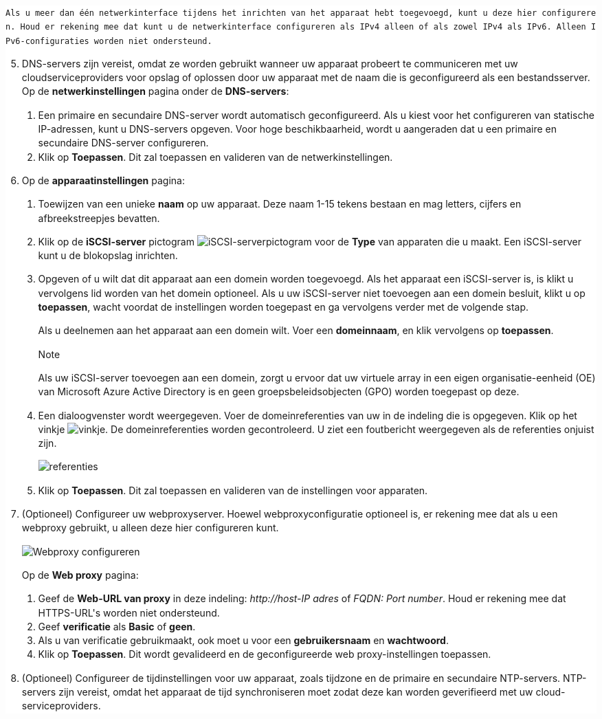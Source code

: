     Als u meer dan één netwerkinterface tijdens het inrichten van het apparaat hebt toegevoegd, kunt u deze hier configureren. Houd er rekening mee dat kunt u de netwerkinterface configureren als IPv4 alleen of als zowel IPv4 als IPv6. Alleen IPv6-configuraties worden niet ondersteund.
5. DNS-servers zijn vereist, omdat ze worden gebruikt wanneer uw apparaat probeert te communiceren met uw cloudserviceproviders voor opslag of oplossen door uw apparaat met de naam die is geconfigureerd als een bestandsserver. Op de **netwerkinstellingen** pagina onder de **DNS-servers**:
   
   1. Een primaire en secundaire DNS-server wordt automatisch geconfigureerd. Als u kiest voor het configureren van statische IP-adressen, kunt u DNS-servers opgeven. Voor hoge beschikbaarheid, wordt u aangeraden dat u een primaire en secundaire DNS-server configureren.
   2. Klik op **Toepassen**. Dit zal toepassen en valideren van de netwerkinstellingen.
6. Op de **apparaatinstellingen** pagina:
   
   1. Toewijzen van een unieke **naam** op uw apparaat. Deze naam 1-15 tekens bestaan en mag letters, cijfers en afbreekstreepjes bevatten.
   2. Klik op de **iSCSI-server** pictogram ![iSCSI-serverpictogram](./media/storsimple-virtual-array-deploy3-iscsi-setup/image7.png) voor de **Type** van apparaten die u maakt. Een iSCSI-server kunt u de blokopslag inrichten.
   3. Opgeven of u wilt dat dit apparaat aan een domein worden toegevoegd. Als het apparaat een iSCSI-server is, is klikt u vervolgens lid worden van het domein optioneel. Als u uw iSCSI-server niet toevoegen aan een domein besluit, klikt u op **toepassen**, wacht voordat de instellingen worden toegepast en ga vervolgens verder met de volgende stap.
      
       Als u deelnemen aan het apparaat aan een domein wilt. Voer een **domeinnaam**, en klik vervolgens op **toepassen**.
      
      > [!NOTE]
      > Als uw iSCSI-server toevoegen aan een domein, zorgt u ervoor dat uw virtuele array in een eigen organisatie-eenheid (OE) van Microsoft Azure Active Directory is en geen groepsbeleidsobjecten (GPO) worden toegepast op deze.
      > 
      > 
   4. Een dialoogvenster wordt weergegeven. Voer de domeinreferenties van uw in de indeling die is opgegeven. Klik op het vinkje ![vinkje](./media/storsimple-virtual-array-deploy3-iscsi-setup/image15.png). De domeinreferenties worden gecontroleerd. U ziet een foutbericht weergegeven als de referenties onjuist zijn.
      
       ![referenties](./media/storsimple-virtual-array-deploy3-iscsi-setup/image8.png)
   5. Klik op **Toepassen**. Dit zal toepassen en valideren van de instellingen voor apparaten.
7. (Optioneel) Configureer uw webproxyserver. Hoewel webproxyconfiguratie optioneel is, er rekening mee dat als u een webproxy gebruikt, u alleen deze hier configureren kunt.
   
    ![Webproxy configureren](./media/storsimple-virtual-array-deploy3-iscsi-setup/image9.png)
   
    Op de **Web proxy** pagina:
   
   1. Geef de **Web-URL van proxy** in deze indeling:  *http://host-IP adres* of *FQDN: Port number*. Houd er rekening mee dat HTTPS-URL's worden niet ondersteund.
   2. Geef **verificatie** als **Basic** of **geen**.
   3. Als u van verificatie gebruikmaakt, ook moet u voor een **gebruikersnaam** en **wachtwoord**.
   4. Klik op **Toepassen**. Dit wordt gevalideerd en de geconfigureerde web proxy-instellingen toepassen.
8. (Optioneel) Configureer de tijdinstellingen voor uw apparaat, zoals tijdzone en de primaire en secundaire NTP-servers. NTP-servers zijn vereist, omdat het apparaat de tijd synchroniseren moet zodat deze kan worden geverifieerd met uw cloud-serviceproviders.
   

[1]: https://technet.microsoft.com/library/ee338480(WS.10).aspx